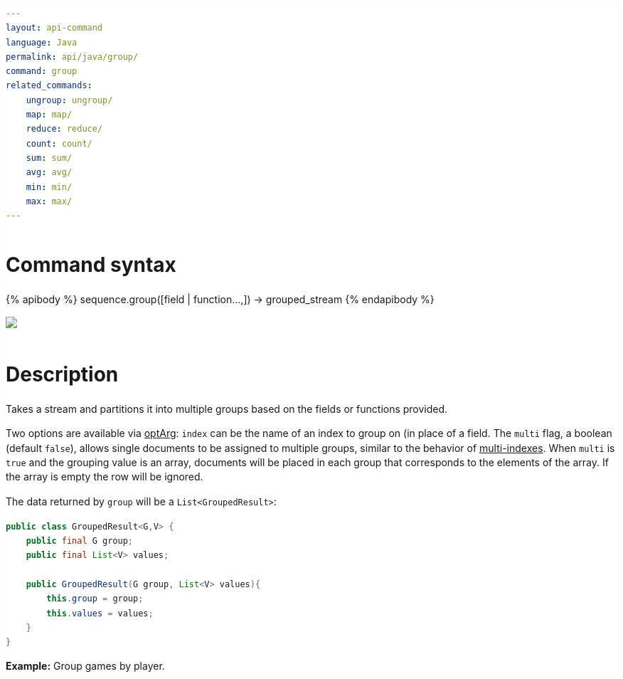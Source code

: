```yaml
---
layout: api-command
language: Java
permalink: api/java/group/
command: group
related_commands:
    ungroup: ungroup/
    map: map/
    reduce: reduce/
    count: count/
    sum: sum/
    avg: avg/
    min: min/
    max: max/
---
```


# Command syntax #

{% apibody %}
sequence.group([field | function...,]) &rarr; grouped_stream
{% endapibody %}

<img src="/assets/images/docs/api_illustrations/group.png" class="api_command_illustration" />

# Description #

Takes a stream and partitions it into multiple groups based on the
fields or functions provided.

Two options are available via [optArg](/api/java/optarg): `index` can be the name of an index to group on (in place of a field. The `multi` flag, a boolean (default `false`), allows single documents to be assigned to multiple groups, similar to the behavior of [multi-indexes](/docs/secondary-indexes/java). When `multi` is `true` and the grouping value is an array, documents will be placed in each group that corresponds to the elements of the array. If the array is empty the row will be ignored.

The data returned by `group` will be a `List<GroupedResult>`:

```java
public class GroupedResult<G,V> {
    public final G group;
    public final List<V> values;

    public GroupedResult(G group, List<V> values){
        this.group = group;
        this.values = values;
    }
}
```

__Example:__ Group games by player.
